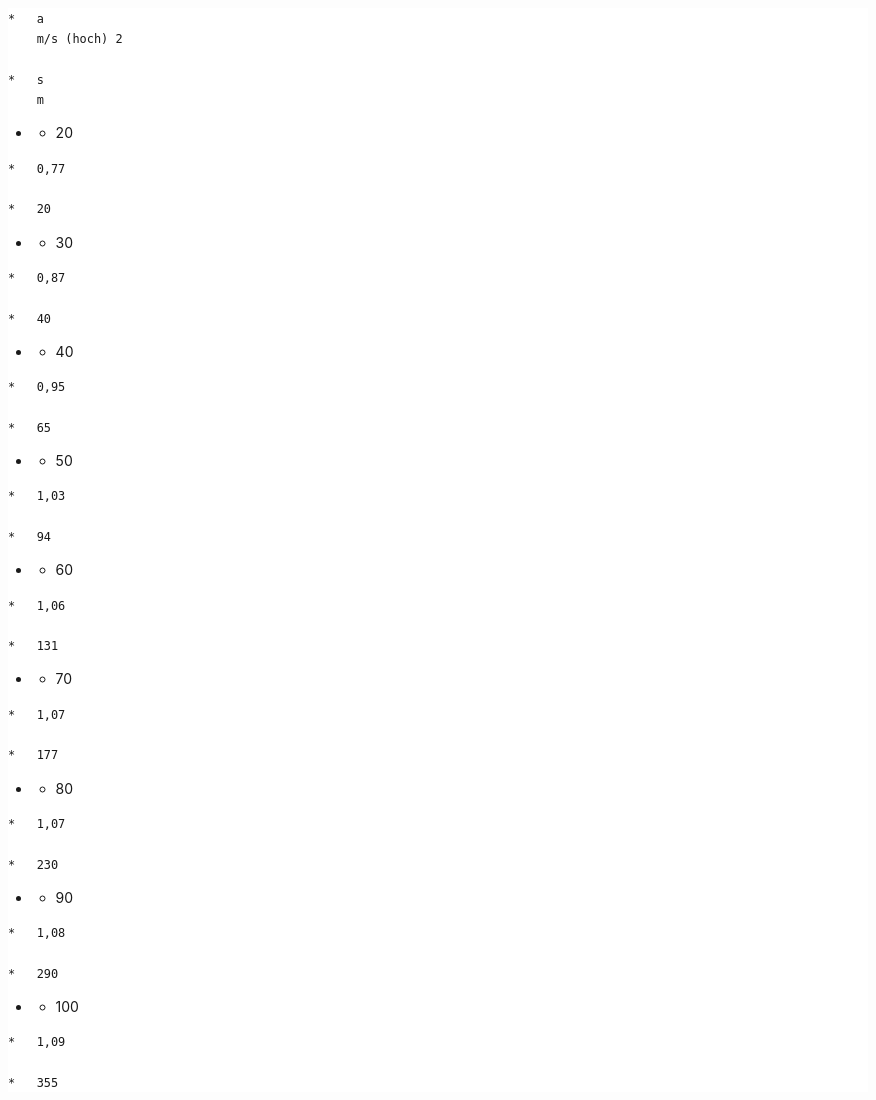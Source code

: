     *   a
        m/s (hoch) 2

    *   s
        m


*    *   20

    *   0,77

    *   20


*    *   30

    *   0,87

    *   40


*    *   40

    *   0,95

    *   65


*    *   50

    *   1,03

    *   94


*    *   60

    *   1,06

    *   131


*    *   70

    *   1,07

    *   177


*    *   80

    *   1,07

    *   230


*    *   90

    *   1,08

    *   290


*    *   100

    *   1,09

    *   355
